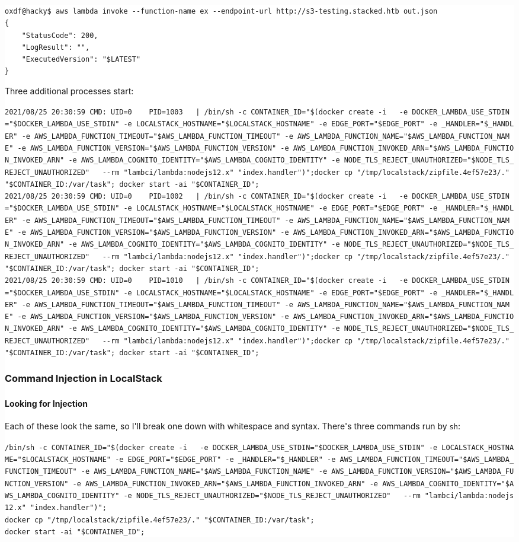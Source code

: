 

    oxdf@hacky$ aws lambda invoke --function-name ex --endpoint-url http://s3-testing.stacked.htb out.json
    {
        "StatusCode": 200,
        "LogResult": "",
        "ExecutedVersion": "$LATEST"
    }



Three additional processes start:



    2021/08/25 20:30:59 CMD: UID=0    PID=1003   | /bin/sh -c CONTAINER_ID="$(docker create -i   -e DOCKER_LAMBDA_USE_STDIN="$DOCKER_LAMBDA_USE_STDIN" -e LOCALSTACK_HOSTNAME="$LOCALSTACK_HOSTNAME" -e EDGE_PORT="$EDGE_PORT" -e _HANDLER="$_HANDLER" -e AWS_LAMBDA_FUNCTION_TIMEOUT="$AWS_LAMBDA_FUNCTION_TIMEOUT" -e AWS_LAMBDA_FUNCTION_NAME="$AWS_LAMBDA_FUNCTION_NAME" -e AWS_LAMBDA_FUNCTION_VERSION="$AWS_LAMBDA_FUNCTION_VERSION" -e AWS_LAMBDA_FUNCTION_INVOKED_ARN="$AWS_LAMBDA_FUNCTION_INVOKED_ARN" -e AWS_LAMBDA_COGNITO_IDENTITY="$AWS_LAMBDA_COGNITO_IDENTITY" -e NODE_TLS_REJECT_UNAUTHORIZED="$NODE_TLS_REJECT_UNAUTHORIZED"   --rm "lambci/lambda:nodejs12.x" "index.handler")";docker cp "/tmp/localstack/zipfile.4ef57e23/." "$CONTAINER_ID:/var/task"; docker start -ai "$CONTAINER_ID"; 
    2021/08/25 20:30:59 CMD: UID=0    PID=1002   | /bin/sh -c CONTAINER_ID="$(docker create -i   -e DOCKER_LAMBDA_USE_STDIN="$DOCKER_LAMBDA_USE_STDIN" -e LOCALSTACK_HOSTNAME="$LOCALSTACK_HOSTNAME" -e EDGE_PORT="$EDGE_PORT" -e _HANDLER="$_HANDLER" -e AWS_LAMBDA_FUNCTION_TIMEOUT="$AWS_LAMBDA_FUNCTION_TIMEOUT" -e AWS_LAMBDA_FUNCTION_NAME="$AWS_LAMBDA_FUNCTION_NAME" -e AWS_LAMBDA_FUNCTION_VERSION="$AWS_LAMBDA_FUNCTION_VERSION" -e AWS_LAMBDA_FUNCTION_INVOKED_ARN="$AWS_LAMBDA_FUNCTION_INVOKED_ARN" -e AWS_LAMBDA_COGNITO_IDENTITY="$AWS_LAMBDA_COGNITO_IDENTITY" -e NODE_TLS_REJECT_UNAUTHORIZED="$NODE_TLS_REJECT_UNAUTHORIZED"   --rm "lambci/lambda:nodejs12.x" "index.handler")";docker cp "/tmp/localstack/zipfile.4ef57e23/." "$CONTAINER_ID:/var/task"; docker start -ai "$CONTAINER_ID"; 
    2021/08/25 20:30:59 CMD: UID=0    PID=1010   | /bin/sh -c CONTAINER_ID="$(docker create -i   -e DOCKER_LAMBDA_USE_STDIN="$DOCKER_LAMBDA_USE_STDIN" -e LOCALSTACK_HOSTNAME="$LOCALSTACK_HOSTNAME" -e EDGE_PORT="$EDGE_PORT" -e _HANDLER="$_HANDLER" -e AWS_LAMBDA_FUNCTION_TIMEOUT="$AWS_LAMBDA_FUNCTION_TIMEOUT" -e AWS_LAMBDA_FUNCTION_NAME="$AWS_LAMBDA_FUNCTION_NAME" -e AWS_LAMBDA_FUNCTION_VERSION="$AWS_LAMBDA_FUNCTION_VERSION" -e AWS_LAMBDA_FUNCTION_INVOKED_ARN="$AWS_LAMBDA_FUNCTION_INVOKED_ARN" -e AWS_LAMBDA_COGNITO_IDENTITY="$AWS_LAMBDA_COGNITO_IDENTITY" -e NODE_TLS_REJECT_UNAUTHORIZED="$NODE_TLS_REJECT_UNAUTHORIZED"   --rm "lambci/lambda:nodejs12.x" "index.handler")";docker cp "/tmp/localstack/zipfile.4ef57e23/." "$CONTAINER_ID:/var/task"; docker start -ai "$CONTAINER_ID";



### Command Injection in LocalStack

#### Looking for Injection

Each of these look the same, so I'll break one down with whitespace and
syntax. There's three commands run by `sh`:



    /bin/sh -c CONTAINER_ID="$(docker create -i   -e DOCKER_LAMBDA_USE_STDIN="$DOCKER_LAMBDA_USE_STDIN" -e LOCALSTACK_HOSTNAME="$LOCALSTACK_HOSTNAME" -e EDGE_PORT="$EDGE_PORT" -e _HANDLER="$_HANDLER" -e AWS_LAMBDA_FUNCTION_TIMEOUT="$AWS_LAMBDA_FUNCTION_TIMEOUT" -e AWS_LAMBDA_FUNCTION_NAME="$AWS_LAMBDA_FUNCTION_NAME" -e AWS_LAMBDA_FUNCTION_VERSION="$AWS_LAMBDA_FUNCTION_VERSION" -e AWS_LAMBDA_FUNCTION_INVOKED_ARN="$AWS_LAMBDA_FUNCTION_INVOKED_ARN" -e AWS_LAMBDA_COGNITO_IDENTITY="$AWS_LAMBDA_COGNITO_IDENTITY" -e NODE_TLS_REJECT_UNAUTHORIZED="$NODE_TLS_REJECT_UNAUTHORIZED"   --rm "lambci/lambda:nodejs12.x" "index.handler")";
    docker cp "/tmp/localstack/zipfile.4ef57e23/." "$CONTAINER_ID:/var/task";
    docker start -ai "$CONTAINER_ID";
